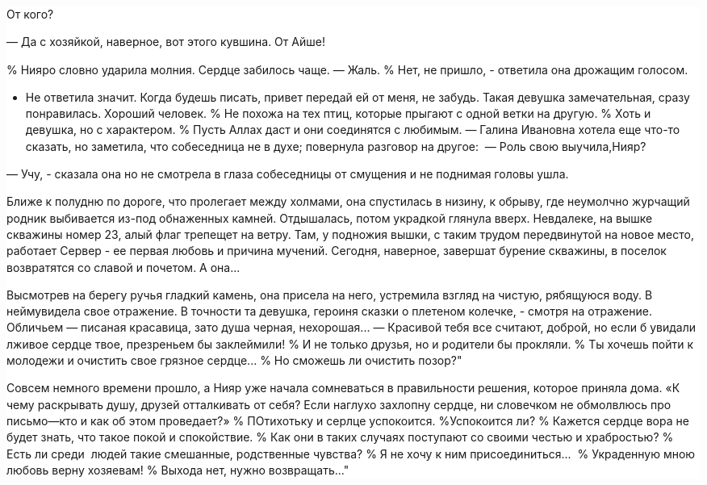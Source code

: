 От кого?

— Да с хозяйкой, наверное, вот этого кувшина.
От Айше!

% Нияро словно ударила молния.
Сердце забилось чаще.
— Жаль.
% Нет, не пришло, - ответила она дрожащим голосом.

- Не ответила значит.
Когда будешь писать, привет передай ей от меня, не забудь.
Такая девушка замечательная, сразу понравилась.
Хороший человек.
% Не похожа на тех птиц, которые прыгают с одной ветки на другую.
% Хоть и девушка, но с характером.
% Пусть Аллах даст и они соединятся с любимым.
— Галина Ивановна хотела еще что-то сказать, но заметила, что собеседница не в духе; повернула разговор на другое:
 — Роль свою выучила,Нияр?

— Учу, - сказала она но не смотрела в глаза собеседницы от смущения и не поднимая головы ушла.

Ближе к полудню по дороге, что пролегает между холмами, она спустилась в низину, к обрыву, где неумолчно журчащий родник выбивается из-под обнаженных камней.
Отдышалась, потом украдкой глянула вверх.
Невдалеке, на вышке скважины номер 23, алый флаг трепещет на ветру.
Там, у подножия вышки, с таким трудом передвинутой на новое место, работает Сервер - ее первая любовь и причина мучений.
Сегодня, наверное, завершат бурение скважины, в поселок возвратятся со славой и почетом.
А она...

Высмотрев на берегу ручья гладкий камень, она присела на него, устремила взгляд на чистую, рябящуюся воду.
В неймувидела свое отражение.
В точности та девушка, героиня сказки о плетеном колечке, - смотря на отражение.
Обличьем — писаная красавица, зато душа черная, нехорошая...
— Красивой тебя все считают, доброй, но если б увидали лживое сердце твое, презреньем бы заклеймили!
% И не только друзья, но и родители бы прокляли.
% Ты хочешь пойти к молодежи и очистить свое грязное сердце...
% Но сможешь ли очистить позор?"

Совсем немного времени прошло, а Нияр уже начала сомневаться в правильности решения, которое приняла дома.
«К чему раскрывать душу, друзей отталкивать от себя?
Если наглухо захлопну сердце, ни словечком не обмолвлюсь про письмо—кто и как об этом проведает?»
% ПОтихотьку и серлце успокоится.
%Успокоится ли?
% Кажется сердце вора не будет знать, что такое покой и спокойствие.
% Как они в таких случаях поступают со своими честью и храбростью?
% Есть ли среди  людей такие смешанные, родственные чувства?
% Я не хочу к ним присоединиться... 
% Украденную мною любовь верну хозяевам!
% Выхода нет, нужно возвращать..."
